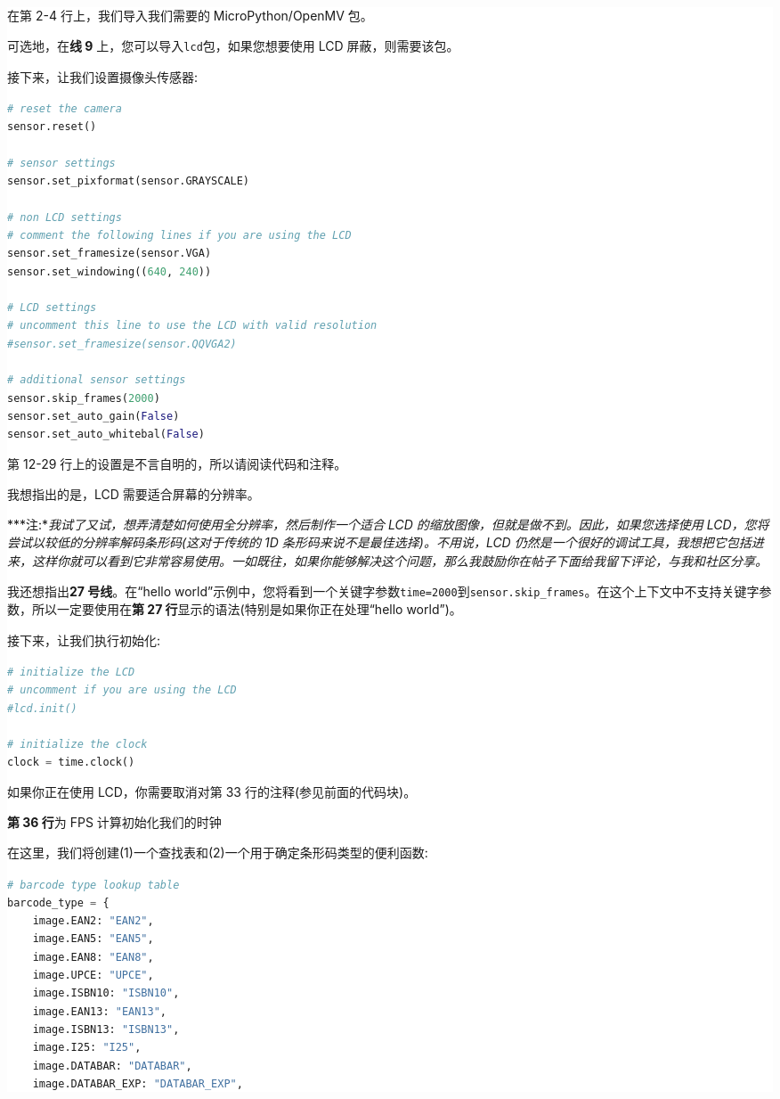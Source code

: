 在第 2-4 行上，我们导入我们需要的 MicroPython/OpenMV 包。

可选地，在**线 9** 上，您可以导入`lcd`包，如果您想要使用 LCD 屏蔽，则需要该包。

接下来，让我们设置摄像头传感器:

```py
# reset the camera
sensor.reset()

# sensor settings
sensor.set_pixformat(sensor.GRAYSCALE)

# non LCD settings
# comment the following lines if you are using the LCD
sensor.set_framesize(sensor.VGA)
sensor.set_windowing((640, 240))

# LCD settings
# uncomment this line to use the LCD with valid resolution
#sensor.set_framesize(sensor.QQVGA2)

# additional sensor settings
sensor.skip_frames(2000)
sensor.set_auto_gain(False)
sensor.set_auto_whitebal(False)

```

第 12-29 行上的设置是不言自明的，所以请阅读代码和注释。

我想指出的是，LCD 需要适合屏幕的分辨率。

***注:**我试了又试，想弄清楚如何使用全分辨率，然后制作一个适合 LCD 的缩放图像，但就是做不到。因此，如果您选择使用 LCD，您将尝试以较低的分辨率解码条形码(这对于传统的 1D 条形码来说不是最佳选择)。不用说，LCD 仍然是一个很好的调试工具，我想把它包括进来，这样你就可以看到它非常容易使用。一如既往，如果你能够解决这个问题，那么我鼓励你在帖子下面给我留下评论，与我和社区分享。*

我还想指出**27 号线**。在“hello world”示例中，您将看到一个关键字参数`time=2000`到`sensor.skip_frames`。在这个上下文中不支持关键字参数，所以一定要使用在**第 27 行**显示的语法(特别是如果你正在处理“hello world”)。

接下来，让我们执行初始化:

```py
# initialize the LCD
# uncomment if you are using the LCD
#lcd.init()

# initialize the clock
clock = time.clock()

```

如果你正在使用 LCD，你需要取消对第 33 行的注释(参见前面的代码块)。

**第 36 行**为 FPS 计算初始化我们的时钟

在这里，我们将创建(1)一个查找表和(2)一个用于确定条形码类型的便利函数:

```py
# barcode type lookup table
barcode_type = {
	image.EAN2: "EAN2",
	image.EAN5: "EAN5",
	image.EAN8: "EAN8",
	image.UPCE: "UPCE",
	image.ISBN10: "ISBN10",
	image.EAN13: "EAN13",
	image.ISBN13: "ISBN13",
	image.I25: "I25",
	image.DATABAR: "DATABAR",
	image.DATABAR_EXP: "DATABAR_EXP",
```